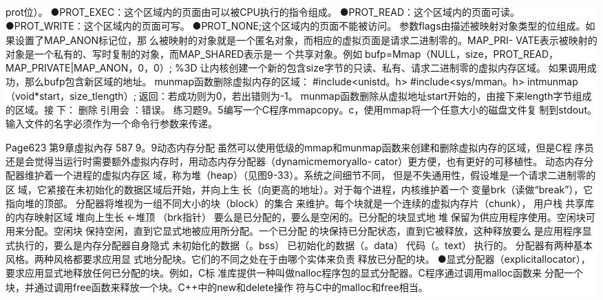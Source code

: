 prot位）。
●PROT_EXEC：这个区域内的页面由可以被CPU执行的指令组成。
●PROT_READ：这个区域内的页面可读。
●PROT_WRITE：这个区域内的页面可写。
●PROT_NONE;这个区域内的页面不能被访问。
参数flags由描述被映射对象类型的位组成。如果设置了MAP_ANON标记位，那
么被映射的对象就是一个匿名对象，而相应的虚拟页面是请求二进制零的。MAP_PRI-
VATE表示被映射的对象是一个私有的、写时复制的对象，而MAP_SHARED表示是一
个共享对象。例如
bufp=Mmap（NULL，size，PROT_READ，MAP_PRIVATE|MAP_ANON，0，0）;
%3D
让内核创建一个新的包含size字节的只读、私有、请求二进制零的虚拟内存区域。
如果调用成功，那么bufp包含新区域的地址。
munmap函数删除虚拟内存的区域：
#include<unistd。h>
#include<sys/mman。h>
intmunmap（void*start，size_tlength）;
返回：若成功则为0，若出错则为-1。
munmap函数删除从虚拟地址start开始的，由接下来length字节组成的区域。接
下：
删除
引用会
：错误。
练习题9。5编写一个C程序mmapcopy。c，使用mmap将一个任意大小的磁盘文件复
制到stdout。输入文件的名字必须作为一个命令行参数来传递。


Page623
第9章虛拟內存
587
9。9动态内存分配
虽然可以使用低级的mmap和munmap函数来创建和删除虚拟内存的区域，但是C程
序员还是会觉得当运行时需要额外虚拟内存时，用动态内存分配器（dynamicmemoryallo-
cator）更方便，也有更好的可移植性。
动态内存分配器维护着一个进程的虚拟内存区
域，称为堆（heap）（见图9-33）。系统之间细节不同，
但是不失通用性，假设堆是一个请求二进制零的区
域，它紧接在未初始化的数据区域后开始，并向上生
长（向更高的地址）。对于每个进程，内核维护着一个
变量brk（读做“break”），它指向堆的顶部。
分配器将堆视为一组不同大小的块（block）的集合
来维护。每个块就是一个连续的虚拟内存片（chunk），
用户栈
共享库的内存映射区域
堆向上生长
←堆顶
（brk指针）
要么是已分配的，要么是空闲的。已分配的块显式地
堆
保留为供应用程序使用。空闲块可用来分配。空闲块
保持空闲，直到它显式地被应用所分配。一个已分配
的块保持已分配状态，直到它被释放，这种释放要么
是应用程序显式执行的，要么是内存分配器自身隐式
未初始化的数据（。bss）
已初始化的数据（。data）
代码（。text）
执行的。
分配器有两种基本风格。两种风格都要求应用显
式地分配块。它们的不同之处在于由哪个实体来负责
释放已分配的块。
●显式分配器（explicitallocator），要求应用显式地释放任何已分配的块。例如，C标
准库提供一种叫做nalloc程序包的显式分配器。C程序通过调用malloc函数来
分配一个块，并通过调用free函数来释放一个块。C++中的new和delete操作
符与C中的malloc和free相当。